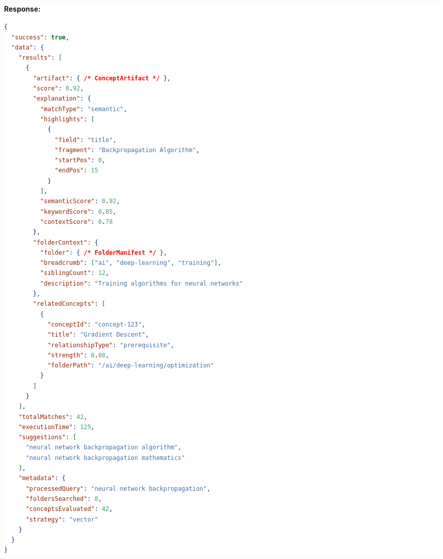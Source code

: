 **Response:**
```json
{
  "success": true,
  "data": {
    "results": [
      {
        "artifact": { /* ConceptArtifact */ },
        "score": 0.92,
        "explanation": {
          "matchType": "semantic",
          "highlights": [
            {
              "field": "title",
              "fragment": "Backpropagation Algorithm",
              "startPos": 0,
              "endPos": 15
            }
          ],
          "semanticScore": 0.92,
          "keywordScore": 0.85,
          "contextScore": 0.78
        },
        "folderContext": {
          "folder": { /* FolderManifest */ },
          "breadcrumb": ["ai", "deep-learning", "training"],
          "siblingCount": 12,
          "description": "Training algorithms for neural networks"
        },
        "relatedConcepts": [
          {
            "conceptId": "concept-123",
            "title": "Gradient Descent",
            "relationshipType": "prerequisite",
            "strength": 0.88,
            "folderPath": "/ai/deep-learning/optimization"
          }
        ]
      }
    ],
    "totalMatches": 42,
    "executionTime": 125,
    "suggestions": [
      "neural network backpropagation algorithm",
      "neural network backpropagation mathematics"
    ],
    "metadata": {
      "processedQuery": "neural network backpropagation",
      "foldersSearched": 8,
      "conceptsEvaluated": 42,
      "strategy": "vector"
    }
  }
}
```
